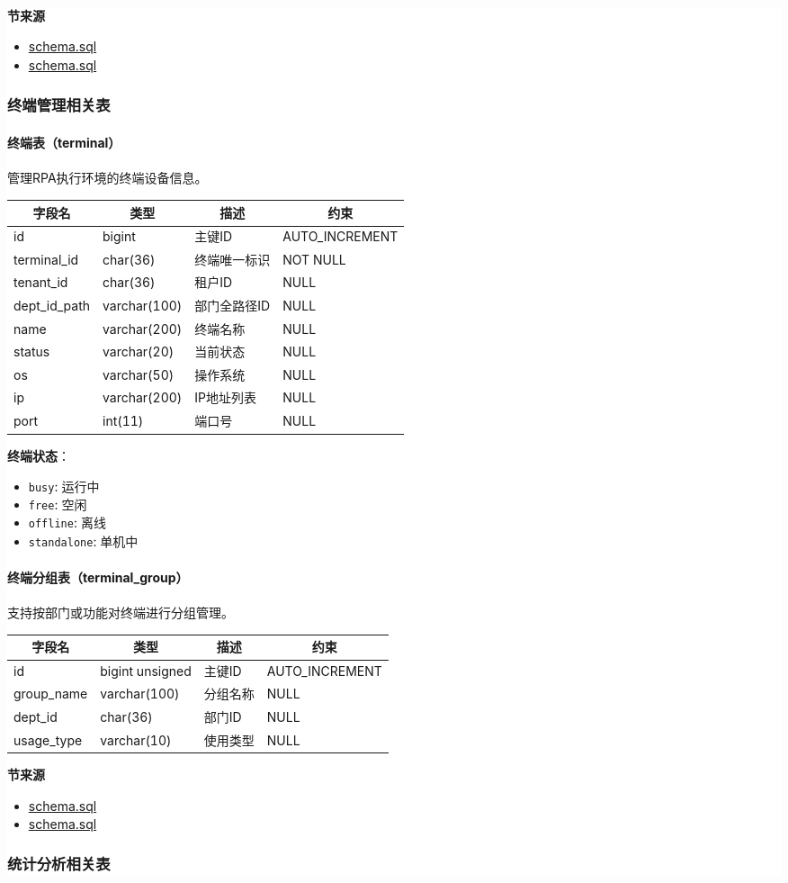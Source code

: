 **节来源**
- [schema.sql](file://docker/astronAgent/astronRPA/volumes/mysql/schema.sql#L1031-L1060)
- [schema.sql](file://docker/astronAgent/astronRPA/volumes/mysql/schema.sql#L1061-L1090)

### 终端管理相关表

#### 终端表（terminal）

管理RPA执行环境的终端设备信息。

| 字段名 | 类型 | 描述 | 约束 |
|--------|------|------|------|
| id | bigint | 主键ID | AUTO_INCREMENT |
| terminal_id | char(36) | 终端唯一标识 | NOT NULL |
| tenant_id | char(36) | 租户ID | NULL |
| dept_id_path | varchar(100) | 部门全路径ID | NULL |
| name | varchar(200) | 终端名称 | NULL |
| status | varchar(20) | 当前状态 | NULL |
| os | varchar(50) | 操作系统 | NULL |
| ip | varchar(200) | IP地址列表 | NULL |
| port | int(11) | 端口号 | NULL |

**终端状态**：
- `busy`: 运行中
- `free`: 空闲
- `offline`: 离线
- `standalone`: 单机中

#### 终端分组表（terminal_group）

支持按部门或功能对终端进行分组管理。

| 字段名 | 类型 | 描述 | 约束 |
|--------|------|------|------|
| id | bigint unsigned | 主键ID | AUTO_INCREMENT |
| group_name | varchar(100) | 分组名称 | NULL |
| dept_id | char(36) | 部门ID | NULL |
| usage_type | varchar(10) | 使用类型 | NULL |

**节来源**
- [schema.sql](file://docker/astronAgent/astronRPA/volumes/mysql/schema.sql#L1280-L1310)
- [schema.sql](file://docker/astronAgent/astronRPA/volumes/mysql/schema.sql#L1311-L1340)

### 统计分析相关表
